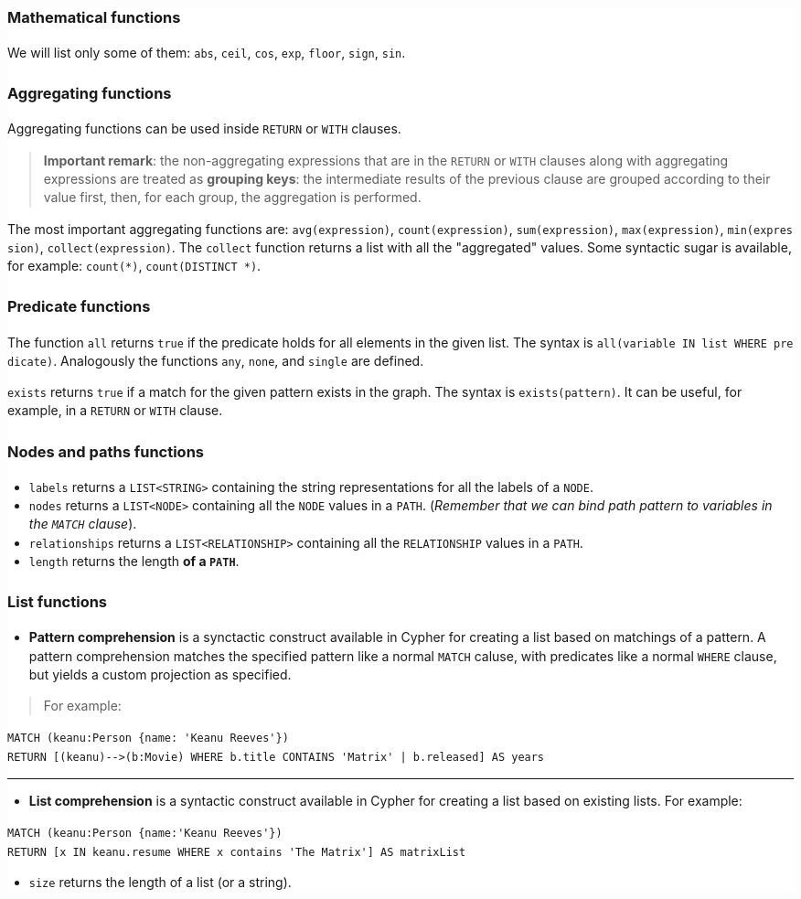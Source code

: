 ### Mathematical functions

We will list only some of them: `abs`, `ceil`, `cos`, `exp`, `floor`, `sign`, `sin`.

### Aggregating functions

Aggregating functions can be used inside `RETURN` or `WITH` clauses.

> **Important remark**: the non-aggregating expressions that are in the `RETURN` or `WITH` clauses along with aggregating expressions are treated as **grouping keys**: the intermediate results of the previous clause are grouped according to their value first, then, for each group, the aggregation is performed.

The most important aggregating functions are: `avg(expression)`, `count(expression)`, `sum(expression)`, `max(expression)`, `min(expression)`, `collect(expression)`.
The `collect` function returns a list with all the "aggregated" values.
Some syntactic sugar is available, for example: `count(*)`, `count(DISTINCT *)`.

### Predicate functions

The function `all` returns `true` if the predicate holds for all elements in the given list.
The syntax is `all(variable IN list WHERE predicate)`.
Analogously the functions `any`, `none`, and `single` are defined.

`exists` returns `true` if a match for the given pattern exists in the graph. The syntax is `exists(pattern)`. It can be useful, for example, in a `RETURN` or `WITH` clause.

### Nodes and paths functions

- `labels` returns a `LIST<STRING>` containing the string representations for all the labels of a `NODE`.
- `nodes` returns a `LIST<NODE>` containing all the `NODE` values in a `PATH`. (_Remember that we can bind path pattern to variables in the `MATCH` clause_).
- `relationships` returns a `LIST<RELATIONSHIP>` containing all the `RELATIONSHIP` values in a `PATH`.
- `length` returns the length **of a `PATH`**.

### List functions

- **Pattern comprehension** is a synctactic construct available in Cypher for creating a list based on matchings of a pattern. A pattern comprehension matches the specified pattern like a normal `MATCH` caluse, with predicates like a normal `WHERE` clause, but yields a custom projection as specified.

> For example:
```
MATCH (keanu:Person {name: 'Keanu Reeves'})
RETURN [(keanu)-->(b:Movie) WHERE b.title CONTAINS 'Matrix' | b.released] AS years
```

---

- **List comprehension** is a syntactic construct available in Cypher for creating a list based on existing lists. For example:
```
MATCH (keanu:Person {name:'Keanu Reeves'})
RETURN [x IN keanu.resume WHERE x contains 'The Matrix'] AS matrixList
```

- `size` returns the length of a list (or a string).
